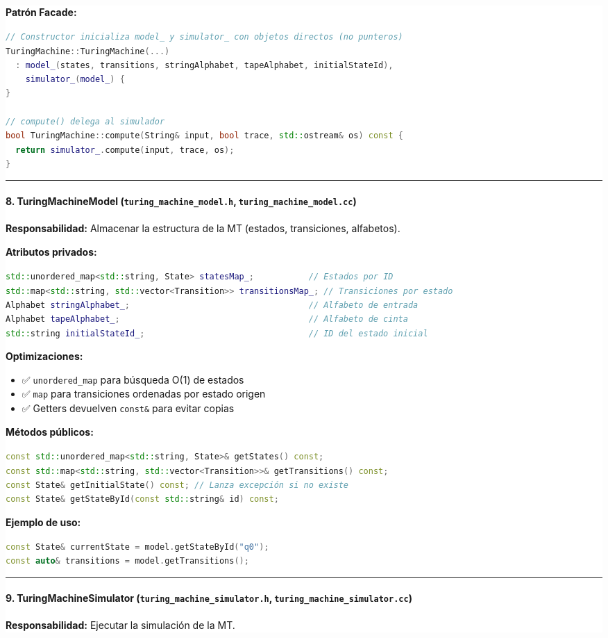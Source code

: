 **Patrón Facade:**
```cpp
// Constructor inicializa model_ y simulator_ con objetos directos (no punteros)
TuringMachine::TuringMachine(...)
  : model_(states, transitions, stringAlphabet, tapeAlphabet, initialStateId),
    simulator_(model_) {
}

// compute() delega al simulador
bool TuringMachine::compute(String& input, bool trace, std::ostream& os) const {
  return simulator_.compute(input, trace, os);
}
```

---

#### 8. **TuringMachineModel** (`turing_machine_model.h`, `turing_machine_model.cc`)

**Responsabilidad:** Almacenar la estructura de la MT (estados, transiciones, alfabetos).

**Atributos privados:**
```cpp
std::unordered_map<std::string, State> statesMap_;           // Estados por ID
std::map<std::string, std::vector<Transition>> transitionsMap_; // Transiciones por estado
Alphabet stringAlphabet_;                                    // Alfabeto de entrada
Alphabet tapeAlphabet_;                                      // Alfabeto de cinta
std::string initialStateId_;                                 // ID del estado inicial
```

**Optimizaciones:**
- ✅ `unordered_map` para búsqueda O(1) de estados
- ✅ `map` para transiciones ordenadas por estado origen
- ✅ Getters devuelven `const&` para evitar copias

**Métodos públicos:**
```cpp
const std::unordered_map<std::string, State>& getStates() const;
const std::map<std::string, std::vector<Transition>>& getTransitions() const;
const State& getInitialState() const; // Lanza excepción si no existe
const State& getStateById(const std::string& id) const;
```

**Ejemplo de uso:**
```cpp
const State& currentState = model.getStateById("q0");
const auto& transitions = model.getTransitions();
```

---

#### 9. **TuringMachineSimulator** (`turing_machine_simulator.h`, `turing_machine_simulator.cc`)

**Responsabilidad:** Ejecutar la simulación de la MT.
